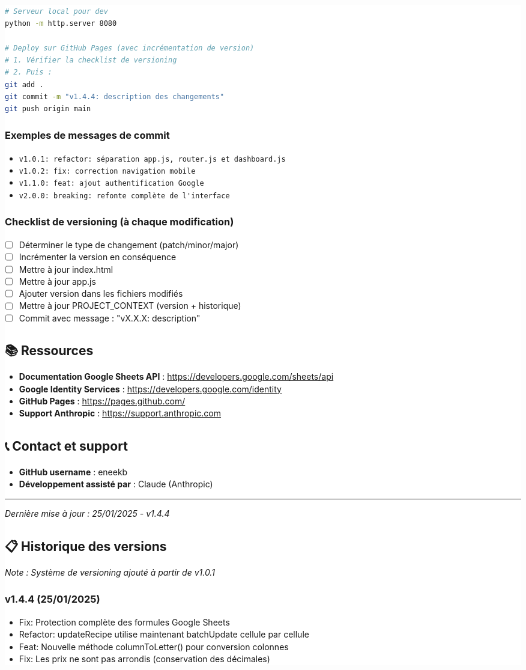 ```bash
# Serveur local pour dev
python -m http.server 8080

# Deploy sur GitHub Pages (avec incrémentation de version)
# 1. Vérifier la checklist de versioning
# 2. Puis :
git add .
git commit -m "v1.4.4: description des changements"
git push origin main
```

### Exemples de messages de commit
- `v1.0.1: refactor: séparation app.js, router.js et dashboard.js`
- `v1.0.2: fix: correction navigation mobile`
- `v1.1.0: feat: ajout authentification Google`
- `v2.0.0: breaking: refonte complète de l'interface`

### Checklist de versioning (à chaque modification)
- [ ] Déterminer le type de changement (patch/minor/major)
- [ ] Incrémenter la version en conséquence
- [ ] Mettre à jour index.html
- [ ] Mettre à jour app.js
- [ ] Ajouter version dans les fichiers modifiés
- [ ] Mettre à jour PROJECT_CONTEXT (version + historique)
- [ ] Commit avec message : "vX.X.X: description"

## 📚 Ressources

- **Documentation Google Sheets API** : https://developers.google.com/sheets/api
- **Google Identity Services** : https://developers.google.com/identity
- **GitHub Pages** : https://pages.github.com/
- **Support Anthropic** : https://support.anthropic.com

## 📞 Contact et support

- **GitHub username** : eneekb
- **Développement assisté par** : Claude (Anthropic)

---
*Dernière mise à jour : 25/01/2025 - v1.4.4*

## 📋 Historique des versions

_Note : Système de versioning ajouté à partir de v1.0.1_

### v1.4.4 (25/01/2025)
- Fix: Protection complète des formules Google Sheets
- Refactor: updateRecipe utilise maintenant batchUpdate cellule par cellule
- Feat: Nouvelle méthode columnToLetter() pour conversion colonnes
- Fix: Les prix ne sont pas arrondis (conservation des décimales)
